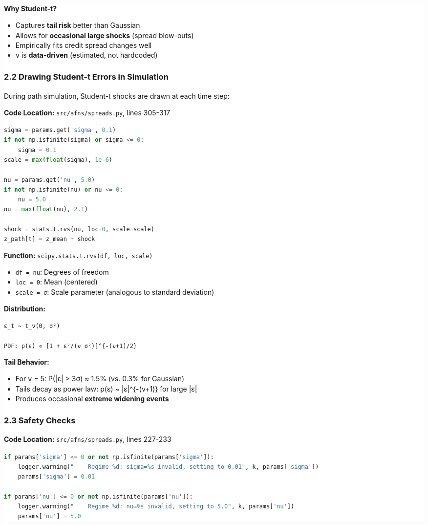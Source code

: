 **Why Student-t?**
- Captures **tail risk** better than Gaussian
- Allows for **occasional large shocks** (spread blow-outs)
- Empirically fits credit spread changes well
- ν is **data-driven** (estimated, not hardcoded)

### 2.2 Drawing Student-t Errors in Simulation

During path simulation, Student-t shocks are drawn at each time step:

**Code Location:** `src/afns/spreads.py`, lines 305-317

```python
sigma = params.get('sigma', 0.1)
if not np.isfinite(sigma) or sigma <= 0:
    sigma = 0.1
scale = max(float(sigma), 1e-6)

nu = params.get('nu', 5.0)
if not np.isfinite(nu) or nu <= 0:
    nu = 5.0
nu = max(float(nu), 2.1)

shock = stats.t.rvs(nu, loc=0, scale=scale)
z_path[t] = z_mean + shock
```

**Function:** `scipy.stats.t.rvs(df, loc, scale)`
- `df = nu`: Degrees of freedom
- `loc = 0`: Mean (centered)
- `scale = σ`: Scale parameter (analogous to standard deviation)

**Distribution:**
```
ε_t ~ t_ν(0, σ²)

PDF: p(ε) ∝ [1 + ε²/(ν σ²)]^{-(ν+1)/2}
```

**Tail Behavior:**
- For ν = 5: P(|ε| > 3σ) ≈ 1.5% (vs. 0.3% for Gaussian)
- Tails decay as power law: p(ε) ~ |ε|^{-(ν+1)} for large |ε|
- Produces occasional **extreme widening events**

### 2.3 Safety Checks

**Code Location:** `src/afns/spreads.py`, lines 227-233

```python
if params['sigma'] <= 0 or not np.isfinite(params['sigma']):
    logger.warning("    Regime %d: sigma=%s invalid, setting to 0.01", k, params['sigma'])
    params['sigma'] = 0.01

if params['nu'] <= 0 or not np.isfinite(params['nu']):
    logger.warning("    Regime %d: nu=%s invalid, setting to 5.0", k, params['nu'])
    params['nu'] = 5.0
```
